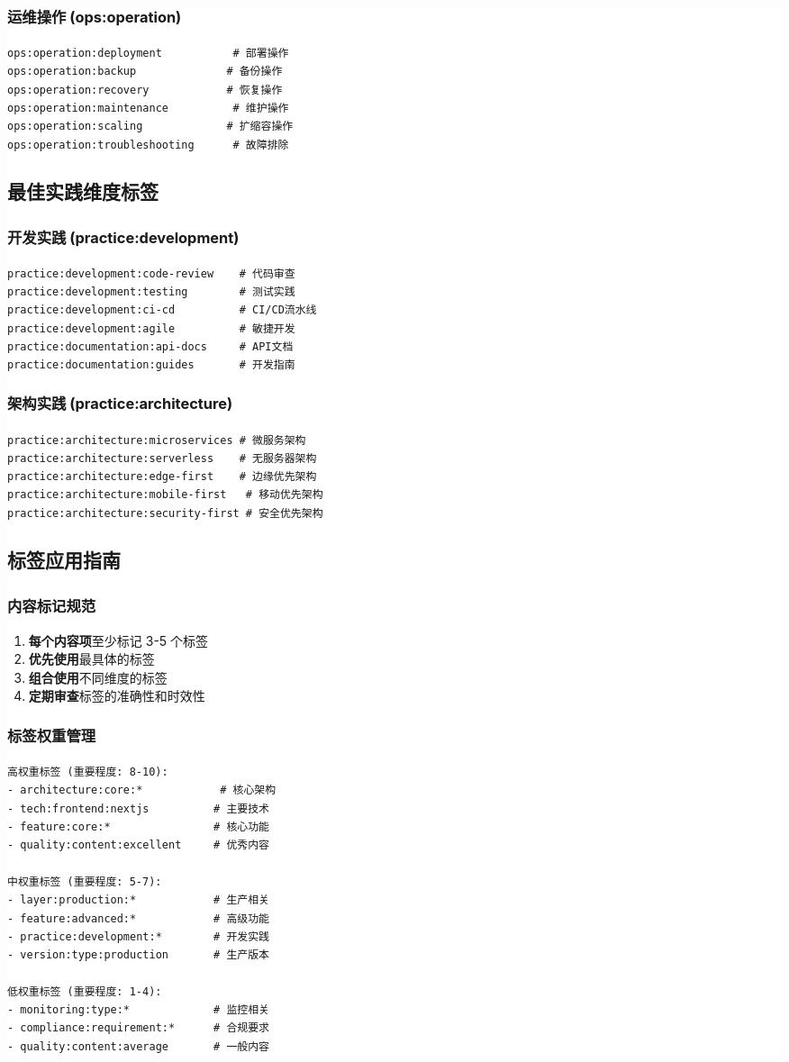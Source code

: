 ### 运维操作 (ops:operation)

```
ops:operation:deployment           # 部署操作
ops:operation:backup              # 备份操作
ops:operation:recovery            # 恢复操作
ops:operation:maintenance          # 维护操作
ops:operation:scaling             # 扩缩容操作
ops:operation:troubleshooting      # 故障排除
```

## 最佳实践维度标签

### 开发实践 (practice:development)

```
practice:development:code-review    # 代码审查
practice:development:testing        # 测试实践
practice:development:ci-cd          # CI/CD流水线
practice:development:agile          # 敏捷开发
practice:documentation:api-docs     # API文档
practice:documentation:guides       # 开发指南
```

### 架构实践 (practice:architecture)

```
practice:architecture:microservices # 微服务架构
practice:architecture:serverless    # 无服务器架构
practice:architecture:edge-first    # 边缘优先架构
practice:architecture:mobile-first   # 移动优先架构
practice:architecture:security-first # 安全优先架构
```

## 标签应用指南

### 内容标记规范

1. **每个内容项**至少标记 3-5 个标签
2. **优先使用**最具体的标签
3. **组合使用**不同维度的标签
4. **定期审查**标签的准确性和时效性

### 标签权重管理

```
高权重标签 (重要程度: 8-10):
- architecture:core:*            # 核心架构
- tech:frontend:nextjs          # 主要技术
- feature:core:*                # 核心功能
- quality:content:excellent     # 优秀内容

中权重标签 (重要程度: 5-7):
- layer:production:*            # 生产相关
- feature:advanced:*            # 高级功能
- practice:development:*        # 开发实践
- version:type:production       # 生产版本

低权重标签 (重要程度: 1-4):
- monitoring:type:*             # 监控相关
- compliance:requirement:*      # 合规要求
- quality:content:average       # 一般内容
```
